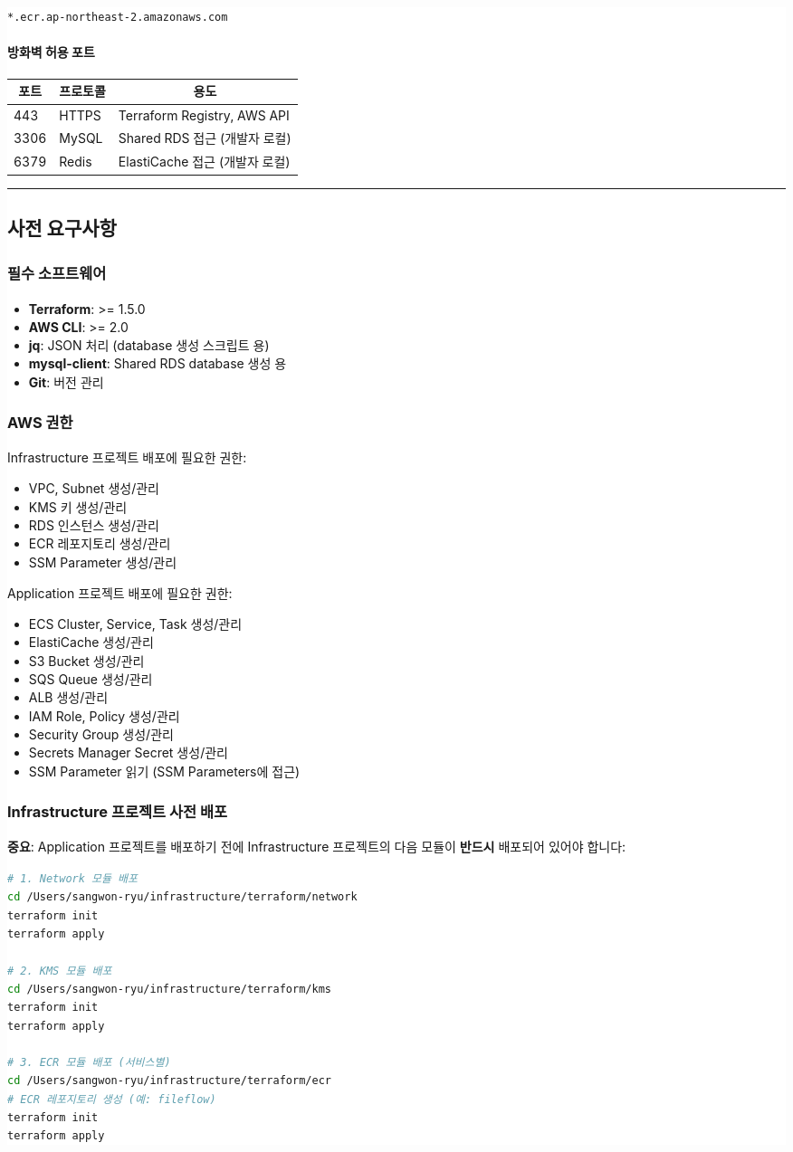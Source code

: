```
*.ecr.ap-northeast-2.amazonaws.com
```

#### 방화벽 허용 포트

| 포트 | 프로토콜 | 용도 |
|------|---------|------|
| 443 | HTTPS | Terraform Registry, AWS API |
| 3306 | MySQL | Shared RDS 접근 (개발자 로컬) |
| 6379 | Redis | ElastiCache 접근 (개발자 로컬) |

---

## 사전 요구사항

### 필수 소프트웨어

- **Terraform**: >= 1.5.0
- **AWS CLI**: >= 2.0
- **jq**: JSON 처리 (database 생성 스크립트 용)
- **mysql-client**: Shared RDS database 생성 용
- **Git**: 버전 관리

### AWS 권한

Infrastructure 프로젝트 배포에 필요한 권한:
- VPC, Subnet 생성/관리
- KMS 키 생성/관리
- RDS 인스턴스 생성/관리
- ECR 레포지토리 생성/관리
- SSM Parameter 생성/관리

Application 프로젝트 배포에 필요한 권한:
- ECS Cluster, Service, Task 생성/관리
- ElastiCache 생성/관리
- S3 Bucket 생성/관리
- SQS Queue 생성/관리
- ALB 생성/관리
- IAM Role, Policy 생성/관리
- Security Group 생성/관리
- Secrets Manager Secret 생성/관리
- SSM Parameter 읽기 (SSM Parameters에 접근)

### Infrastructure 프로젝트 사전 배포

**중요**: Application 프로젝트를 배포하기 전에 Infrastructure 프로젝트의 다음 모듈이 **반드시** 배포되어 있어야 합니다:

```bash
# 1. Network 모듈 배포
cd /Users/sangwon-ryu/infrastructure/terraform/network
terraform init
terraform apply

# 2. KMS 모듈 배포
cd /Users/sangwon-ryu/infrastructure/terraform/kms
terraform init
terraform apply

# 3. ECR 모듈 배포 (서비스별)
cd /Users/sangwon-ryu/infrastructure/terraform/ecr
# ECR 레포지토리 생성 (예: fileflow)
terraform init
terraform apply
```